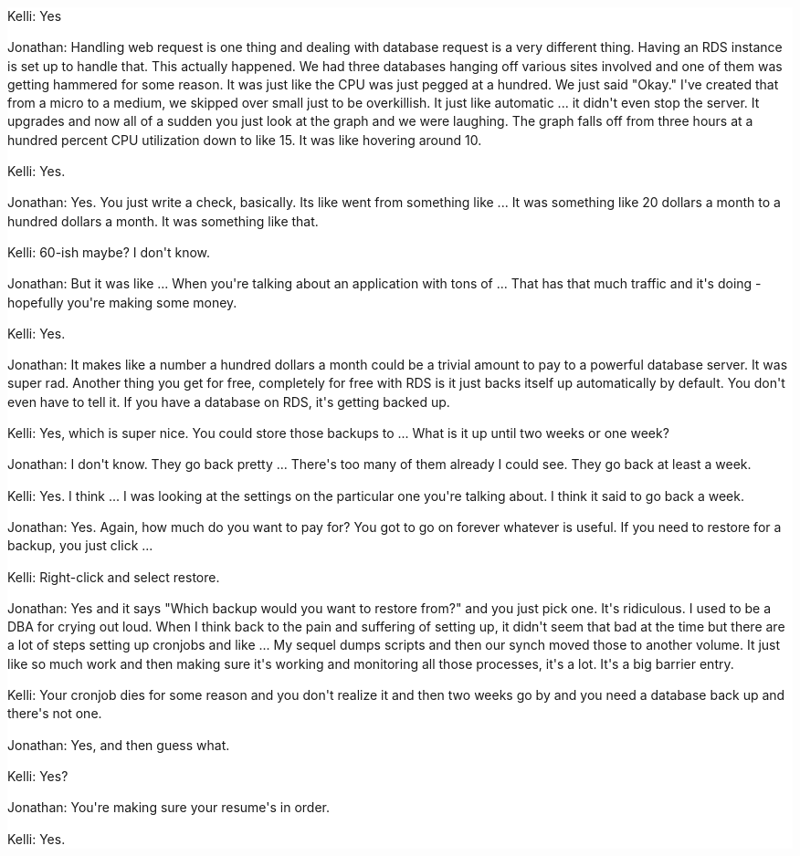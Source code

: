 Kelli: Yes

Jonathan: Handling web request is one thing and dealing with database request is a very different thing. Having an RDS instance is set up to handle that. This actually happened. We had three databases hanging off various sites involved and one of them was getting hammered for some reason. It was just like the CPU was just pegged at a hundred. We just said "Okay." I've created that from a micro to a medium, we skipped over small just to be overkillish. It just like automatic ... it didn't even stop the server. It upgrades and now all of a sudden you just look at the graph and we were laughing. The graph falls off from three hours at a hundred percent CPU utilization down to like 15. It was like hovering around 10. 

Kelli: Yes.

Jonathan: Yes. You just write a check, basically. Its like went from something like ... It was something like 20 dollars a month to a hundred dollars a month. It was something like that.

Kelli: 60-ish maybe? I don't know.

Jonathan: But it was like ... When you're talking about an application with tons of ... That has that much traffic and it's doing - hopefully you're making some money. 

Kelli: Yes.

Jonathan:  It makes like a number a hundred dollars a month could be a trivial amount to pay to a powerful database server. It was super rad. Another thing you get for free, completely for free with RDS is it just backs itself up automatically by default. You don't even have to tell it. If you have a database on RDS, it's getting backed up.  

Kelli: Yes, which is super nice. You could store those backups to ... What is it up until two weeks or one week? 

Jonathan: I don't know. They go back pretty ... There's too many of them already I could see. They go back at least a week.

Kelli: Yes. I think ... I was looking at the settings on the particular one you're talking about. I think it said to go back a week. 

Jonathan: Yes. Again, how much do you want to pay for? You got to go on forever whatever is useful. If you need to restore for a backup, you just click ...

Kelli: Right-click and select restore.

Jonathan: Yes and it says "Which backup would you want to restore from?" and you just pick one. It's ridiculous. I used to be a DBA for crying out loud. When I think back to the pain and suffering of setting up, it didn't seem that bad at the time but there are a lot of steps setting up cronjobs and like ... My sequel dumps scripts and then our synch moved those to another volume. It just like so much work and then making sure it's working and monitoring all those processes, it's a lot. It's a big barrier entry. 

Kelli: Your cronjob dies for some reason and you don't realize it and then two weeks go by and you need a database back up and there's not one. 

Jonathan: Yes, and then guess what. 

Kelli: Yes?

Jonathan: You're making sure your resume's in order. 

Kelli: Yes.
